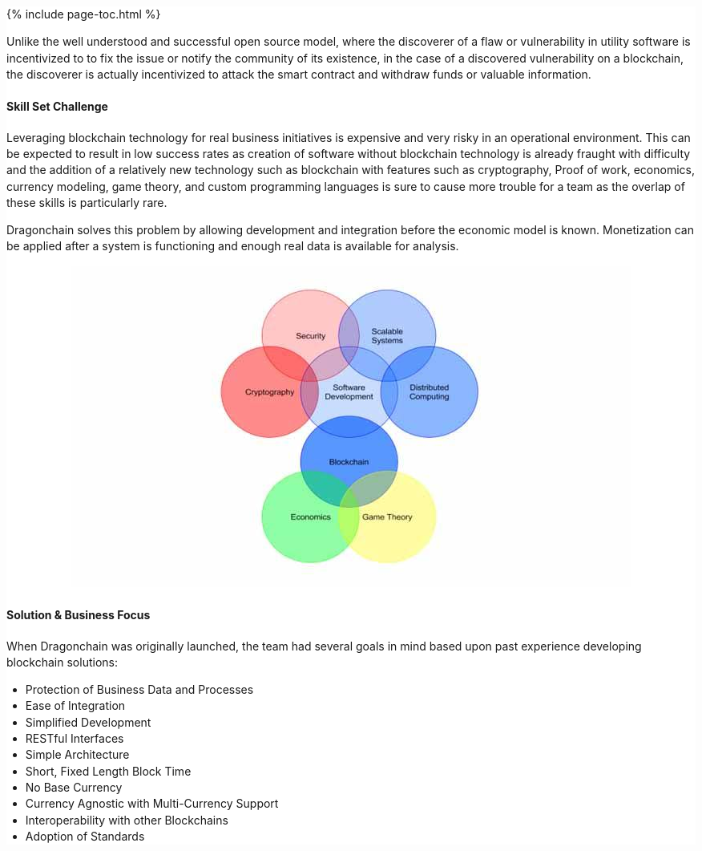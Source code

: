{% include page-toc.html %}

<p>Unlike the well understood and successful open source model, where the discoverer of a flaw or vulnerability in utility software is incentivized to to fix the issue or notify the community of its existence, in the case of a discovered vulnerability on a blockchain, the discoverer is actually incentivized to attack the smart contract and withdraw funds or valuable information.</p>

<h4>Skill Set Challenge</h4>

<p>Leveraging blockchain technology for real business initiatives is expensive and very risky in an operational environment. This can be expected to result in low success rates as creation of software without blockchain technology is already fraught with difficulty and the addition of a relatively new technology such as blockchain with features such as cryptography, Proof of work, economics, currency modeling, game theory, and custom programming languages is sure to cause more trouble for a team as the overlap of these skills is particularly rare. </p>

<p>Dragonchain solves this problem by allowing development and integration before the economic model is known. Monetization can be applied after a system is functioning and enough real data is available for analysis.</p>

<center><img src="/images/dragonchain-101.jpg" alt="what is dragonchain"></center>

<h4>Solution & Business Focus</h4>

<p>When Dragonchain was originally launched, the team had several goals in mind based upon past experience developing blockchain solutions:</p>
<ul>
<li>Protection of Business Data and Processes</li>
<li>Ease of Integration</li>
<li>Simplified Development</li>
<li>RESTful Interfaces</li>
<li>Simple Architecture</li>
<li>Short, Fixed Length Block Time</li>
<li>No Base Currency</li>
<li>Currency Agnostic with Multi-Currency Support</li>
<li>Interoperability with other Blockchains</li>
<li>Adoption of Standards</li>
</ul>
